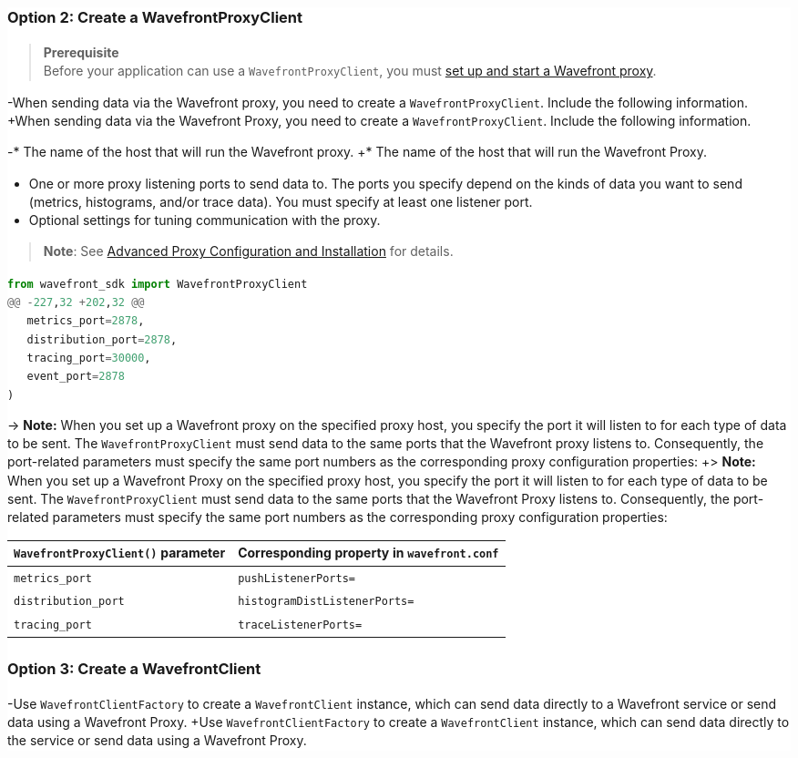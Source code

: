  ### Option 2: Create a WavefrontProxyClient
 
 >**Prerequisite** <br/>
 >Before your application can use a `WavefrontProxyClient`, you must [set up and start a Wavefront proxy](https://docs.wavefront.com/proxies_installing.html).
 
-When sending data via the Wavefront proxy, you need to create a `WavefrontProxyClient`. Include the following information.
+When sending data via the Wavefront Proxy, you need to create a `WavefrontProxyClient`. Include the following information.
 
-* The name of the host that will run the Wavefront proxy.
+* The name of the host that will run the Wavefront Proxy.
 * One or more proxy listening ports to send data to. The ports you specify depend on the kinds of data you want to send (metrics, histograms, and/or trace data). You must specify at least one listener port.
 * Optional settings for tuning communication with the proxy.
 
 > **Note**: See [Advanced Proxy Configuration and Installation](https://docs.wavefront.com/proxies_configuring.html) for details.
 
 ```python
 from wavefront_sdk import WavefrontProxyClient
@@ -227,32 +202,32 @@
    metrics_port=2878,
    distribution_port=2878,
    tracing_port=30000,
    event_port=2878
 )
 ```
 
-> **Note:** When you set up a Wavefront proxy on the specified proxy host, you specify the port it will listen to for each type of data to be sent. The `WavefrontProxyClient` must send data to the same ports that the Wavefront proxy listens to. Consequently, the port-related parameters must specify the same port numbers as the corresponding proxy configuration properties:
+> **Note:** When you set up a Wavefront Proxy on the specified proxy host, you specify the port it will listen to for each type of data to be sent. The `WavefrontProxyClient` must send data to the same ports that the Wavefront Proxy listens to. Consequently, the port-related parameters must specify the same port numbers as the corresponding proxy configuration properties:
 
 | `WavefrontProxyClient()` parameter | Corresponding property in `wavefront.conf` |
 | ----- | -------- |
 | `metrics_port` | `pushListenerPorts=` |
 | `distribution_port` | `histogramDistListenerPorts=` |
 | `tracing_port` | `traceListenerPorts=` |
 
 ### Option 3: Create a WavefrontClient
-Use `WavefrontClientFactory` to create a `WavefrontClient` instance, which can send data directly to a Wavefront service or send data using a Wavefront Proxy.
+Use `WavefrontClientFactory` to create a `WavefrontClient` instance, which can send data directly to the service or send data using a Wavefront Proxy.
 
